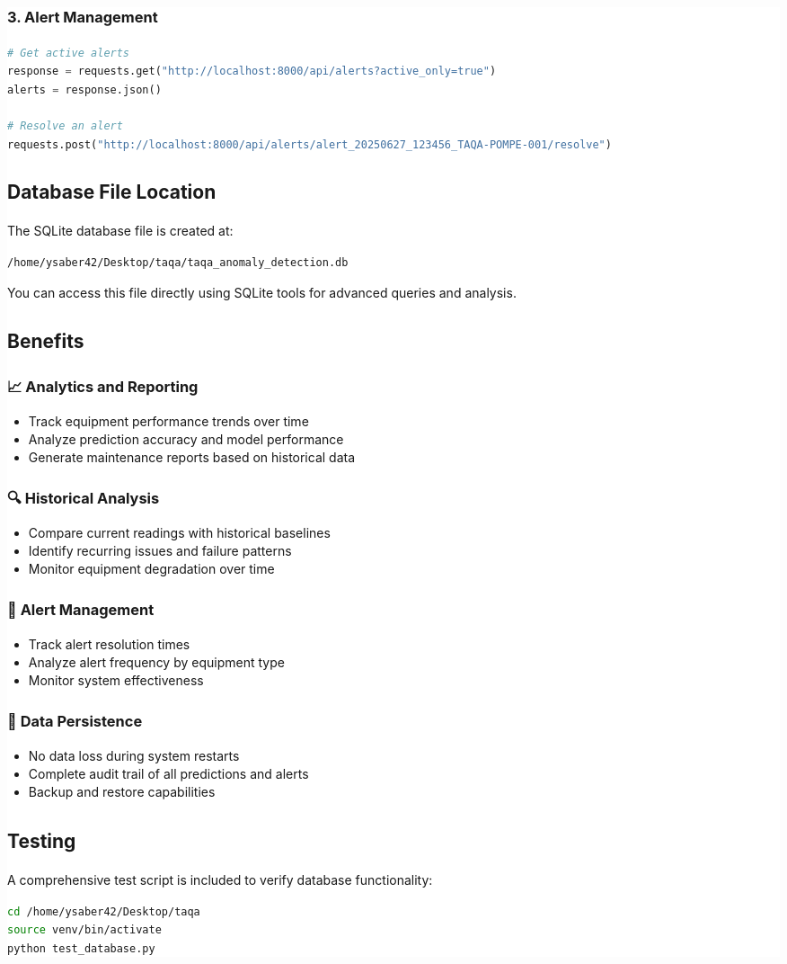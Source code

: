 ### 3. Alert Management
```python
# Get active alerts
response = requests.get("http://localhost:8000/api/alerts?active_only=true")
alerts = response.json()

# Resolve an alert
requests.post("http://localhost:8000/api/alerts/alert_20250627_123456_TAQA-POMPE-001/resolve")
```

## Database File Location

The SQLite database file is created at:
```
/home/ysaber42/Desktop/taqa/taqa_anomaly_detection.db
```

You can access this file directly using SQLite tools for advanced queries and analysis.

## Benefits

### 📈 **Analytics and Reporting**
- Track equipment performance trends over time
- Analyze prediction accuracy and model performance
- Generate maintenance reports based on historical data

### 🔍 **Historical Analysis**
- Compare current readings with historical baselines
- Identify recurring issues and failure patterns
- Monitor equipment degradation over time

### 🚨 **Alert Management**
- Track alert resolution times
- Analyze alert frequency by equipment type
- Monitor system effectiveness

### 💾 **Data Persistence**
- No data loss during system restarts
- Complete audit trail of all predictions and alerts
- Backup and restore capabilities

## Testing

A comprehensive test script is included to verify database functionality:

```bash
cd /home/ysaber42/Desktop/taqa
source venv/bin/activate
python test_database.py
```

